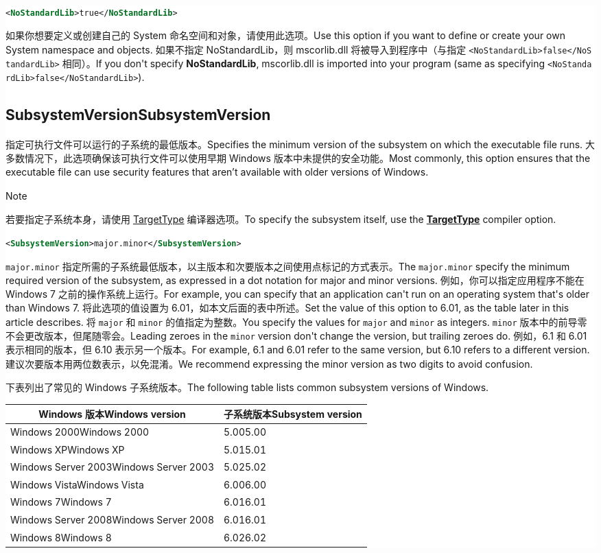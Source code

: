 ```xml
<NoStandardLib>true</NoStandardLib>
```

<span data-ttu-id="fc4b1-227">如果你想要定义或创建自己的 System 命名空间和对象，请使用此选项。</span><span class="sxs-lookup"><span data-stu-id="fc4b1-227">Use this option if you want to define or create your own System namespace and objects.</span></span> <span data-ttu-id="fc4b1-228">如果不指定 NoStandardLib，则 mscorlib.dll 将被导入到程序中（与指定 `<NoStandardLib>false</NoStandardLib>` 相同）。</span><span class="sxs-lookup"><span data-stu-id="fc4b1-228">If you don't specify **NoStandardLib**, mscorlib.dll is imported into your program (same as specifying `<NoStandardLib>false</NoStandardLib>`).</span></span>

## <a name="subsystemversion"></a><span data-ttu-id="fc4b1-229">SubsystemVersion</span><span class="sxs-lookup"><span data-stu-id="fc4b1-229">SubsystemVersion</span></span>

<span data-ttu-id="fc4b1-230">指定可执行文件可以运行的子系统的最低版本。</span><span class="sxs-lookup"><span data-stu-id="fc4b1-230">Specifies the minimum version of the subsystem on which the executable file runs.</span></span> <span data-ttu-id="fc4b1-231">大多数情况下，此选项确保该可执行文件可以使用早期 Windows 版本中未提供的安全功能。</span><span class="sxs-lookup"><span data-stu-id="fc4b1-231">Most commonly, this option ensures that the executable file can use security features that aren’t available with older versions of Windows.</span></span>

> [!NOTE]
> <span data-ttu-id="fc4b1-232">若要指定子系统本身，请使用 [TargetType](./output.md#targettype) 编译器选项。</span><span class="sxs-lookup"><span data-stu-id="fc4b1-232">To specify the subsystem itself, use the [**TargetType**](./output.md#targettype) compiler option.</span></span>

```xml
<SubsystemVersion>major.minor</SubsystemVersion>
```

<span data-ttu-id="fc4b1-233">`major.minor` 指定所需的子系统最低版本，以主版本和次要版本之间使用点标记的方式表示。</span><span class="sxs-lookup"><span data-stu-id="fc4b1-233">The `major.minor` specify the minimum required version of the subsystem, as expressed in a dot notation for major and minor versions.</span></span> <span data-ttu-id="fc4b1-234">例如，你可以指定应用程序不能在 Windows 7 之前的操作系统上运行。</span><span class="sxs-lookup"><span data-stu-id="fc4b1-234">For example, you can specify that an application can't run on an operating system that's older than Windows 7.</span></span> <span data-ttu-id="fc4b1-235">将此选项的值设置为 6.01，如本文后面的表中所述。</span><span class="sxs-lookup"><span data-stu-id="fc4b1-235">Set the value of this option to 6.01, as the table later in this article describes.</span></span> <span data-ttu-id="fc4b1-236">将 `major` 和 `minor` 的值指定为整数。</span><span class="sxs-lookup"><span data-stu-id="fc4b1-236">You specify the values for `major` and `minor` as integers.</span></span> <span data-ttu-id="fc4b1-237">`minor` 版本中的前导零不会更改版本，但尾随零会。</span><span class="sxs-lookup"><span data-stu-id="fc4b1-237">Leading zeroes in the `minor` version don't change the version, but trailing zeroes do.</span></span> <span data-ttu-id="fc4b1-238">例如，6.1 和 6.01 表示相同的版本，但 6.10 表示另一个版本。</span><span class="sxs-lookup"><span data-stu-id="fc4b1-238">For example, 6.1 and 6.01 refer to the same version, but 6.10 refers to a different version.</span></span> <span data-ttu-id="fc4b1-239">建议次要版本用两位数表示，以免混淆。</span><span class="sxs-lookup"><span data-stu-id="fc4b1-239">We recommend expressing the minor version as two digits to avoid confusion.</span></span>

<span data-ttu-id="fc4b1-240">下表列出了常见的 Windows 子系统版本。</span><span class="sxs-lookup"><span data-stu-id="fc4b1-240">The following table lists common subsystem versions of Windows.</span></span>

|<span data-ttu-id="fc4b1-241">Windows 版本</span><span class="sxs-lookup"><span data-stu-id="fc4b1-241">Windows version</span></span>|<span data-ttu-id="fc4b1-242">子系统版本</span><span class="sxs-lookup"><span data-stu-id="fc4b1-242">Subsystem version</span></span>|
|---------------------|-----------------------|
|<span data-ttu-id="fc4b1-243">Windows 2000</span><span class="sxs-lookup"><span data-stu-id="fc4b1-243">Windows 2000</span></span>|<span data-ttu-id="fc4b1-244">5.00</span><span class="sxs-lookup"><span data-stu-id="fc4b1-244">5.00</span></span>|
|<span data-ttu-id="fc4b1-245">Windows XP</span><span class="sxs-lookup"><span data-stu-id="fc4b1-245">Windows XP</span></span>|<span data-ttu-id="fc4b1-246">5.01</span><span class="sxs-lookup"><span data-stu-id="fc4b1-246">5.01</span></span>|
|<span data-ttu-id="fc4b1-247">Windows Server 2003</span><span class="sxs-lookup"><span data-stu-id="fc4b1-247">Windows Server 2003</span></span>|<span data-ttu-id="fc4b1-248">5.02</span><span class="sxs-lookup"><span data-stu-id="fc4b1-248">5.02</span></span>|
|<span data-ttu-id="fc4b1-249">Windows Vista</span><span class="sxs-lookup"><span data-stu-id="fc4b1-249">Windows Vista</span></span>|<span data-ttu-id="fc4b1-250">6.00</span><span class="sxs-lookup"><span data-stu-id="fc4b1-250">6.00</span></span>|
|<span data-ttu-id="fc4b1-251">Windows 7</span><span class="sxs-lookup"><span data-stu-id="fc4b1-251">Windows 7</span></span>|<span data-ttu-id="fc4b1-252">6.01</span><span class="sxs-lookup"><span data-stu-id="fc4b1-252">6.01</span></span>|
|<span data-ttu-id="fc4b1-253">Windows Server 2008</span><span class="sxs-lookup"><span data-stu-id="fc4b1-253">Windows Server 2008</span></span>|<span data-ttu-id="fc4b1-254">6.01</span><span class="sxs-lookup"><span data-stu-id="fc4b1-254">6.01</span></span>|
|<span data-ttu-id="fc4b1-255">Windows 8</span><span class="sxs-lookup"><span data-stu-id="fc4b1-255">Windows 8</span></span>|<span data-ttu-id="fc4b1-256">6.02</span><span class="sxs-lookup"><span data-stu-id="fc4b1-256">6.02</span></span>|
